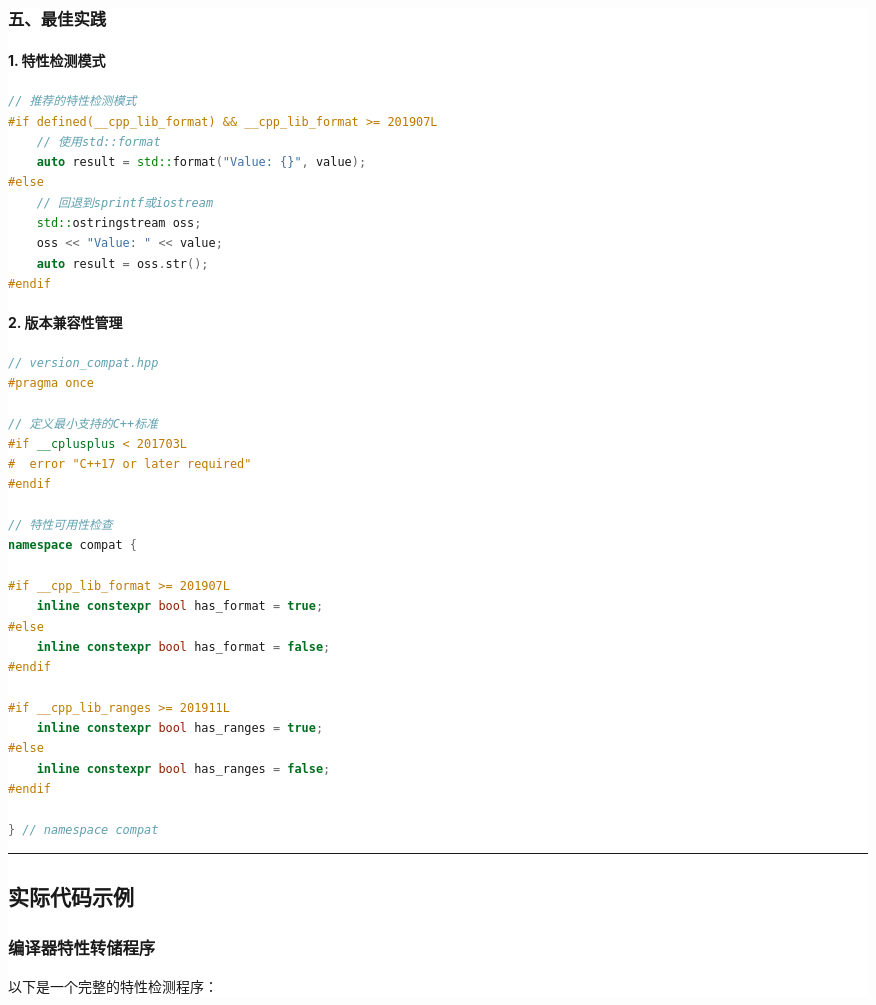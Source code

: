 ### 五、最佳实践

#### 1. 特性检测模式
```cpp
// 推荐的特性检测模式
#if defined(__cpp_lib_format) && __cpp_lib_format >= 201907L
    // 使用std::format
    auto result = std::format("Value: {}", value);
#else
    // 回退到sprintf或iostream
    std::ostringstream oss;
    oss << "Value: " << value;
    auto result = oss.str();
#endif
```

#### 2. 版本兼容性管理
```cpp
// version_compat.hpp
#pragma once

// 定义最小支持的C++标准
#if __cplusplus < 201703L
#  error "C++17 or later required"
#endif

// 特性可用性检查
namespace compat {
    
#if __cpp_lib_format >= 201907L
    inline constexpr bool has_format = true;
#else
    inline constexpr bool has_format = false;
#endif

#if __cpp_lib_ranges >= 201911L
    inline constexpr bool has_ranges = true;
#else
    inline constexpr bool has_ranges = false;
#endif

} // namespace compat
```

---

## 实际代码示例

### 编译器特性转储程序

以下是一个完整的特性检测程序：
